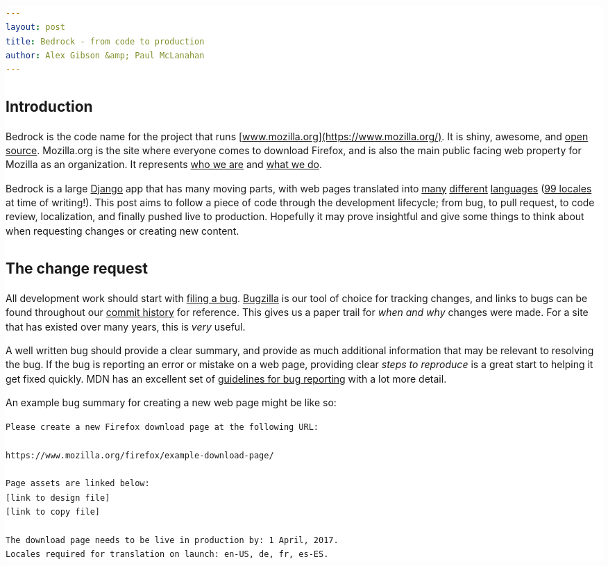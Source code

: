 ```yaml
---
layout: post
title: Bedrock - from code to production
author: Alex Gibson &amp; Paul McLanahan
---
```


## Introduction

Bedrock is the code name for the project that runs [www.mozilla.org](https://www.mozilla.org/). It is shiny, awesome, and [open source](https://github.com/mozilla/bedrock/). Mozilla.org is the site where everyone comes to download Firefox, and is also the main public facing web property for Mozilla as an organization. It represents [who we are](https://www.mozilla.org/en-US/about/) and [what we do](https://www.mozilla.org/en-US/mission/).

Bedrock is a large [Django](https://www.djangoproject.com/) app that has many moving parts, with web pages translated into [many](https://www.mozilla.org/de/) [different](https://www.mozilla.org/fr/) [languages](https://www.mozilla.org/es-ES/) ([99 locales](https://github.com/mozilla/bedrock/blob/5ab2a7df5d1d5f03e79c7b04c48b69559edacca4/bedrock/settings/base.py#L129-L141) at time of writing!). This post aims to follow a piece of code through the development lifecycle; from bug, to pull request, to code review, localization, and finally pushed live to production. Hopefully it may prove insightful and give some things to think about when requesting changes or creating new content.

## The change request

All development work should start with [filing a bug](https://bugzilla.mozilla.org/enter_bug.cgi?product=www.mozilla.org&component=Pages%20%26%20Content). [Bugzilla](https://bugzilla.mozilla.org/) is our tool of choice for tracking changes, and links to bugs can be found throughout our [commit history](https://github.com/mozilla/bedrock/commits/master) for reference. This gives us a paper trail for *when and why* changes were made. For a site that has existed over many years, this is *very* useful.

A well written bug should provide a clear summary, and provide as much additional information that may be relevant to resolving the bug. If the bug is reporting an error or mistake on a web page, providing clear *steps to reproduce* is a great start to helping it get fixed quickly. MDN has an excellent set of [guidelines for bug reporting](https://developer.mozilla.org/docs/Mozilla/QA/Bug_writing_guidelines) with a lot more detail.

An example bug summary for creating a new web page might be like so:

```
Please create a new Firefox download page at the following URL:

https://www.mozilla.org/firefox/example-download-page/

Page assets are linked below:
[link to design file]
[link to copy file]

The download page needs to be live in production by: 1 April, 2017.
Locales required for translation on launch: en-US, de, fr, es-ES.
```
